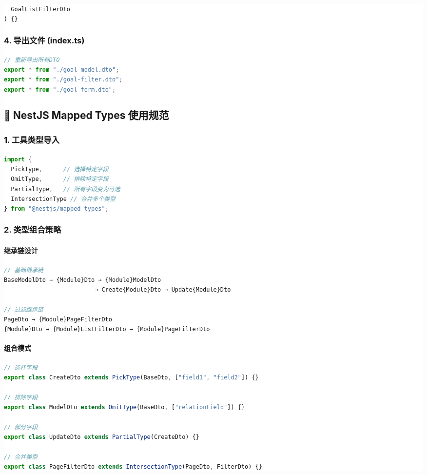 ```typescript
  GoalListFilterDto
) {}
```

### 4. 导出文件 (index.ts)
```typescript
// 重新导出所有DTO
export * from "./goal-model.dto";
export * from "./goal-filter.dto";
export * from "./goal-form.dto";
```

## 🔧 NestJS Mapped Types 使用规范

### 1. 工具类型导入
```typescript
import { 
  PickType,      // 选择特定字段
  OmitType,      // 排除特定字段
  PartialType,   // 所有字段变为可选
  IntersectionType // 合并多个类型
} from "@nestjs/mapped-types";
```

### 2. 类型组合策略

#### 继承链设计
```typescript
// 基础继承链
BaseModelDto → {Module}Dto → {Module}ModelDto
                          → Create{Module}Dto → Update{Module}Dto

// 过滤继承链
PageDto → {Module}PageFilterDto
{Module}Dto → {Module}ListFilterDto → {Module}PageFilterDto
```

#### 组合模式
```typescript
// 选择字段
export class CreateDto extends PickType(BaseDto, ["field1", "field2"]) {}

// 排除字段
export class ModelDto extends OmitType(BaseDto, ["relationField"]) {}

// 部分字段
export class UpdateDto extends PartialType(CreateDto) {}

// 合并类型
export class PageFilterDto extends IntersectionType(PageDto, FilterDto) {}
```
